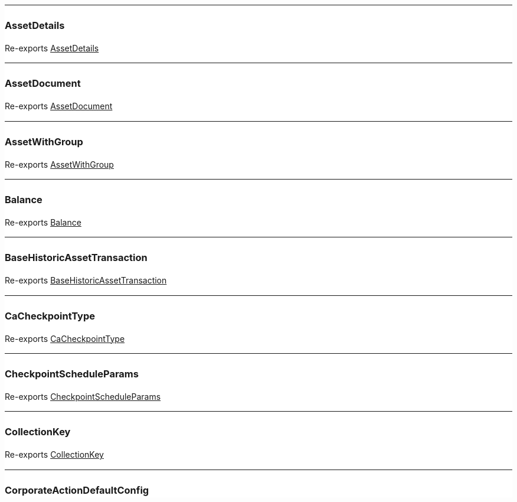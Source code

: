 ___

### AssetDetails

Re-exports [AssetDetails](../wiki/api.entities.Asset.types.AssetDetails)

___

### AssetDocument

Re-exports [AssetDocument](../wiki/api.entities.Asset.types.AssetDocument)

___

### AssetWithGroup

Re-exports [AssetWithGroup](../wiki/api.entities.Asset.types.AssetWithGroup)

___

### Balance

Re-exports [Balance](../wiki/api.entities.Account.types.Balance)

___

### BaseHistoricAssetTransaction

Re-exports [BaseHistoricAssetTransaction](../wiki/api.entities.Asset.types.BaseHistoricAssetTransaction)

___

### CaCheckpointType

Re-exports [CaCheckpointType](../wiki/api.entities.Asset.Fungible.Checkpoints.types.CaCheckpointType)

___

### CheckpointScheduleParams

Re-exports [CheckpointScheduleParams](../wiki/api.entities.CheckpointSchedule.types#checkpointscheduleparams)

___

### CollectionKey

Re-exports [CollectionKey](../wiki/api.entities.Asset.types#collectionkey)

___

### CorporateActionDefaultConfig
